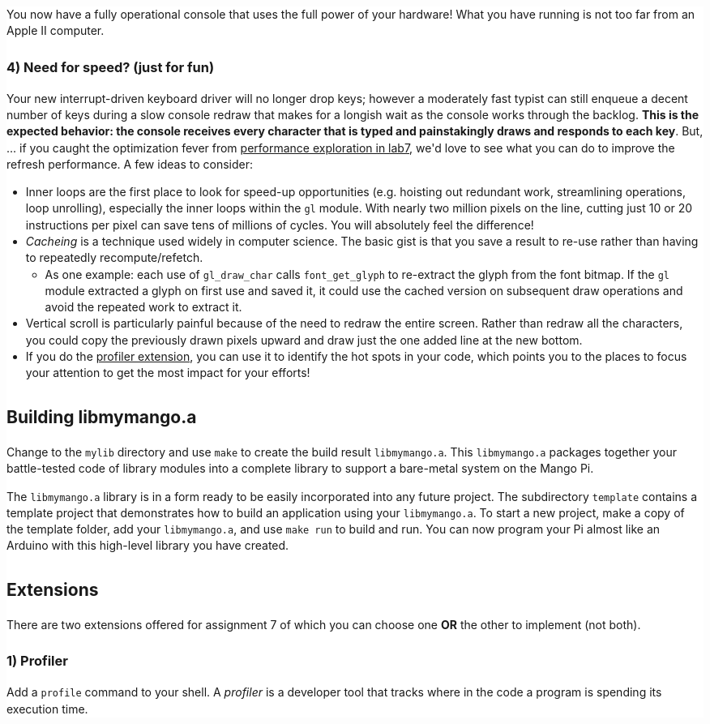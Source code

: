 You now have a fully operational console that uses the full power of your
hardware! What you have running is not too far from an Apple II computer.

### 4) Need for speed? (just for fun)

Your new interrupt-driven keyboard driver will no longer drop keys; however a moderately fast typist can still enqueue a decent number of keys during a slow console redraw that makes for a longish wait as the console works through the backlog. __This is the expected behavior: the console receives every character that is typed and painstakingly draws and responds to each key__. But, ... if you caught the optimization fever from [performance exploration in lab7](/labs/lab7/speed), we'd love to see what you can do to improve the
refresh performance. A few ideas to consider:

- Inner loops are the first place to look for speed-up opportunities 
    (e.g. hoisting out redundant work, streamlining operations, loop unrolling), especially the inner loops within the `gl` module.  With nearly two million pixels on the line, cutting just 10 or 20 instructions per pixel can save tens of millions of cycles. You will absolutely feel the difference!
- _Cacheing_ is a technique used widely in computer science. The basic gist is that you save a result to re-use rather than having to repeatedly recompute/refetch.
  + As one example: each use of `gl_draw_char` calls `font_get_glyph` to re-extract 
    the glyph from the font bitmap. If the `gl` module extracted a glyph on first use and saved it, it could use the cached version on subsequent draw operations and avoid the repeated work to extract it.
- Vertical scroll is particularly painful because of the need to redraw the 
    entire screen. Rather than redraw all the characters, you could copy the previously drawn pixels upward and draw just the one added line at the new bottom.
- If you do the [profiler extension](#extensions), you can use it to identify the hot spots in your code, which points you to the places to focus your attention to get the most impact for your efforts!

## Building libmymango.a
Change to the `mylib` directory and use `make` to create the build result `libmymango.a`. This `libmymango.a` packages together your battle-tested code of library modules into a complete library to support a bare-metal system on the Mango Pi.



The `libmymango.a` library is in a form ready to be easily incorporated into any future project. The subdirectory `template` contains a template project that demonstrates how to build an application using your `libmymango.a`. To start a new project, make a copy of the template folder, add your `libmymango.a`, and use `make run` to build and run. You can now program your Pi almost like an Arduino with this high-level library you have created.

## Extensions

There are two extensions offered for assignment 7 of which you can choose one __OR__ the other to implement (not both).

### 1) Profiler

Add a `profile` command to your shell. A _profiler_ is a developer tool that tracks where in the code a program is
spending its execution time.

